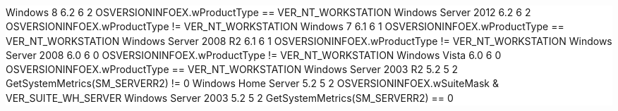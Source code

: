 <tr>
<td>Windows 8</td>
<td>6.2</td>
<td>6</td>
<td>2</td>
<td>OSVERSIONINFOEX.wProductType == VER_NT_WORKSTATION</td>
</tr>
<tr>
<td>Windows Server 2012</td>
<td>6.2</td>
<td>6</td>
<td>2</td>
<td>OSVERSIONINFOEX.wProductType != VER_NT_WORKSTATION</td>
</tr>
<tr>
<td>Windows 7</td>
<td>6.1</td>
<td>6</td>
<td>1</td>
<td>OSVERSIONINFOEX.wProductType == VER_NT_WORKSTATION</td>
</tr>
<tr>
<td>Windows Server 2008 R2</td>
<td>6.1</td>
<td>6</td>
<td>1</td>
<td>OSVERSIONINFOEX.wProductType != VER_NT_WORKSTATION</td>
</tr>
<tr>
<td>Windows Server 2008</td>
<td>6.0</td>
<td>6</td>
<td>0</td>
<td>OSVERSIONINFOEX.wProductType != VER_NT_WORKSTATION</td>
</tr>
<tr>
<td>Windows Vista</td>
<td>6.0</td>
<td>6</td>
<td>0</td>
<td>OSVERSIONINFOEX.wProductType == VER_NT_WORKSTATION</td>
</tr>
<tr>
<td>Windows Server 2003 R2</td>
<td>5.2</td>
<td>5</td>
<td>2</td>
<td>GetSystemMetrics(SM_SERVERR2) != 0</td>
</tr>
<tr>
<td>Windows Home Server</td>
<td>5.2</td>
<td>5</td>
<td>2</td>
<td>OSVERSIONINFOEX.wSuiteMask &amp; VER_SUITE_WH_SERVER</td>
</tr>
<tr>
<td>Windows Server 2003</td>
<td>5.2</td>
<td>5</td>
<td>2</td>
<td>GetSystemMetrics(SM_SERVERR2) == 0</td>
</tr>
<tr>